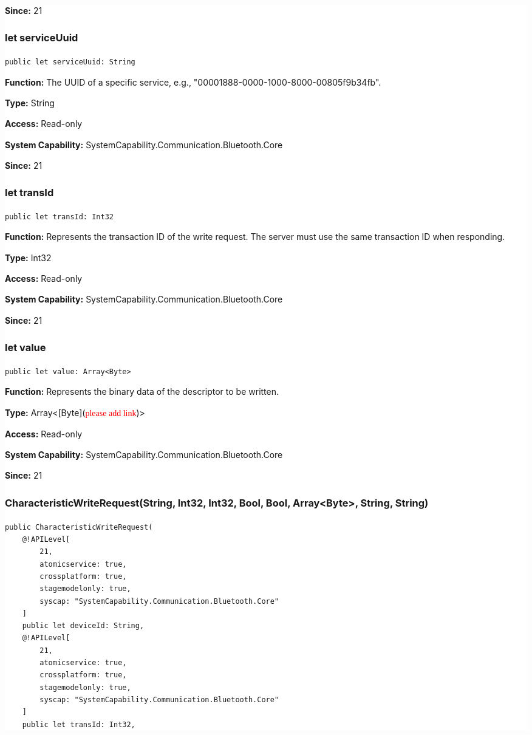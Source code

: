 **Since:** 21

### let serviceUuid

```cangjie
public let serviceUuid: String
```

**Function:** The UUID of a specific service, e.g., "00001888-0000-1000-8000-00805f9b34fb".

**Type:** String

**Access:** Read-only

**System Capability:** SystemCapability.Communication.Bluetooth.Core

**Since:** 21

### let transId

```cangjie
public let transId: Int32
```

**Function:** Represents the transaction ID of the write request. The server must use the same transaction ID when responding.

**Type:** Int32

**Access:** Read-only

**System Capability:** SystemCapability.Communication.Bluetooth.Core

**Since:** 21

### let value

```cangjie
public let value: Array<Byte>
```

**Function:** Represents the binary data of the descriptor to be written.

**Type:** Array\<[Byte](<font color="red" face="bold">please add link</font>)>

**Access:** Read-only

**System Capability:** SystemCapability.Communication.Bluetooth.Core

**Since:** 21

### CharacteristicWriteRequest(String, Int32, Int32, Bool, Bool, Array\<Byte>, String, String)

```cangjie
public CharacteristicWriteRequest(
    @!APILevel[
        21,
        atomicservice: true,
        crossplatform: true,
        stagemodelonly: true,
        syscap: "SystemCapability.Communication.Bluetooth.Core"
    ]
    public let deviceId: String,
    @!APILevel[
        21,
        atomicservice: true,
        crossplatform: true,
        stagemodelonly: true,
        syscap: "SystemCapability.Communication.Bluetooth.Core"
    ]
    public let transId: Int32,
```